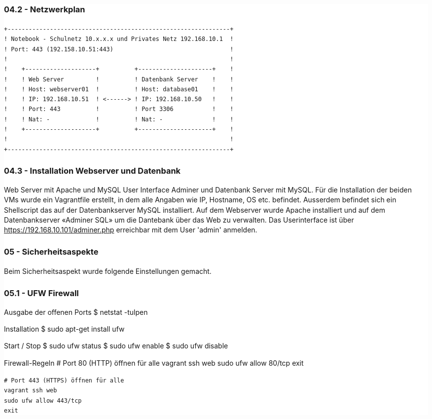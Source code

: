 ### 04.2 - Netzwerkplan


    +---------------------------------------------------------------+
    ! Notebook - Schulnetz 10.x.x.x und Privates Netz 192.168.10.1  !                 
    ! Port: 443 (192.158.10.51:443)                                 !	
    !                                                               !	
    !    +--------------------+          +---------------------+    !
    !    ! Web Server         !          ! Datenbank Server    !    !       
    !    ! Host: webserver01  !          ! Host: database01    !    !
    !    ! IP: 192.168.10.51  ! <------> ! IP: 192.168.10.50   !    !
    !    ! Port: 443          !          ! Port 3306           !    !
    !    ! Nat: -             !          ! Nat: -              !    !
    !    +--------------------+          +---------------------+    !
    !                                                               !	
    +---------------------------------------------------------------+


### 04.3 - Installation Webserver und Datenbank
Web Server mit Apache und MySQL User Interface Adminer und Datenbank Server mit MySQL.
Für die Installation der beiden VMs wurde ein Vagrantfile erstellt, in dem alle Angaben wie IP, Hostname, OS etc. befindet. Ausserdem befindet sich ein Shellscript das auf der Datenbankserver MySQL installiert. Auf dem Webserver wurde Apache installiert und auf dem Datenbankserver «Adminer SQL» um die Dantebank über das Web zu verwalten. 
Das Userinterface ist über https://192.168.10.101/adminer.php erreichbar mit dem User 'admin' anmelden. 

### 05 - Sicherheitsaspekte
Beim Sicherheitsaspekt wurde folgende Einstellungen gemacht.

### 05.1 - UFW Firewall

Ausgabe der offenen Ports
    $ netstat -tulpen

Installation
    $ sudo apt-get install ufw

Start / Stop
    $ sudo ufw status
    $ sudo ufw enable
    $ sudo ufw disable

Firewall-Regeln
    # Port 80 (HTTP) öffnen für alle
    vagrant ssh web
    sudo ufw allow 80/tcp
    exit

    # Port 443 (HTTPS) öffnen für alle
    vagrant ssh web
    sudo ufw allow 443/tcp
    exit
